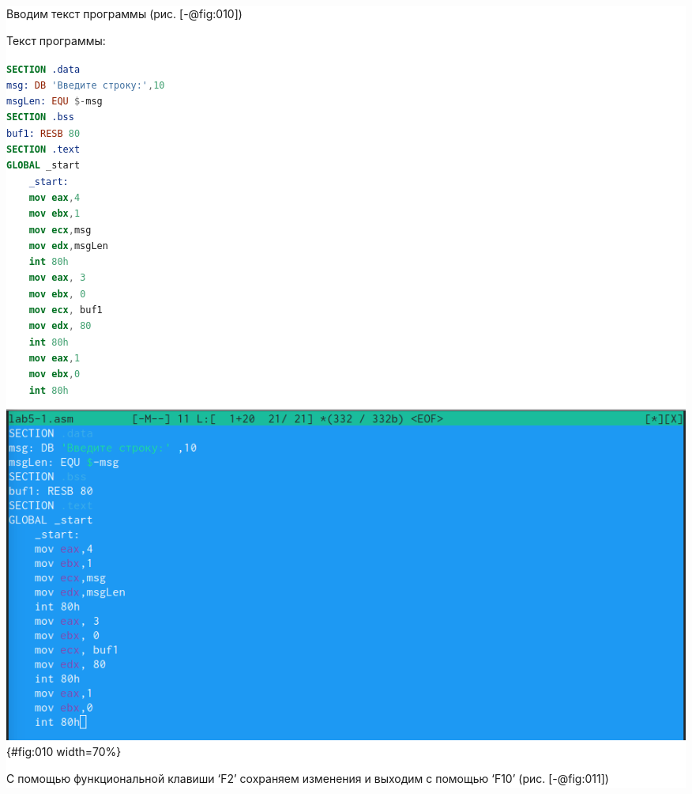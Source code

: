 Вводим текст программы (рис. [-@fig:010])

Текст программы:

```NASM
SECTION .data 
msg: DB 'Введите строку:',10 
msgLen: EQU $-msg 
SECTION .bss 
buf1: RESB 80
SECTION .text 
GLOBAL _start 
	_start:
	mov eax,4 
	mov ebx,1 
	mov ecx,msg 
	mov edx,msgLen 
	int 80h
	mov eax, 3 
	mov ebx, 0 
	mov ecx, buf1 
	mov edx, 80
	int 80h
	mov eax,1 
	mov ebx,0 
	int 80h 
```

![Ввод текста программы](image/лаба5_10.png){#fig:010 width=70%}

С помощью функциональной клавиши ‘F2’ сохраняем изменения и выходим с помощью ‘F10’ (рис. [-@fig:011])
